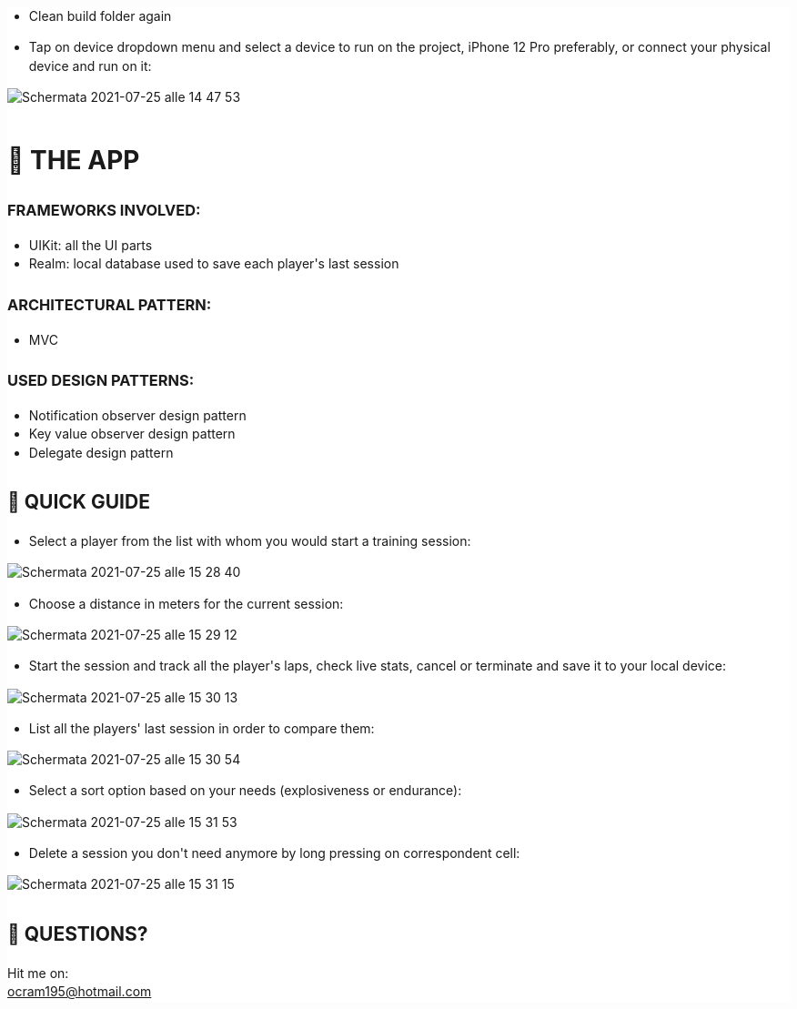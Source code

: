 
- Clean build folder again

- Tap on device dropdown menu and select a device to run on the project, iPhone 12 Pro preferably, or connect your physical device and run on it:
<img width="252" alt="Schermata 2021-07-25 alle 14 47 53" src="https://user-images.githubusercontent.com/47919543/126899521-9e54a57d-fb4d-49f8-b554-2ae7dcb82c4d.png">

# 📱 THE APP
### FRAMEWORKS INVOLVED:
- UIKit: all the UI parts
- Realm: local database used to save each player's last session

### ARCHITECTURAL PATTERN:
- MVC

### USED DESIGN PATTERNS:
- Notification observer design pattern
- Key value observer design pattern
- Delegate design pattern

## 📘 QUICK GUIDE

- Select a player from the list with whom you would start a training session:
<img width="350" alt="Schermata 2021-07-25 alle 15 28 40" src="https://user-images.githubusercontent.com/47919543/126900965-f5d57ec5-c383-42e0-a45c-ea5cdfe9540f.png">


- Choose a distance in meters for the current session:
<img width="350" alt="Schermata 2021-07-25 alle 15 29 12" src="https://user-images.githubusercontent.com/47919543/126901030-92d39141-034f-4462-b648-8c0a9bfbf0c9.png">

- Start the session and track all the player's laps, check live stats, cancel or terminate and save it to your local device:
<img width="350" alt="Schermata 2021-07-25 alle 15 30 13" src="https://user-images.githubusercontent.com/47919543/126901055-aad809aa-ecfb-430f-8959-b39ec375a613.png">

- List all the players' last session in order to compare them:
<img width="350" alt="Schermata 2021-07-25 alle 15 30 54" src="https://user-images.githubusercontent.com/47919543/126901107-ca47cad6-6783-40e7-84d6-147f13bd4075.png">

- Select a sort option based on your needs (explosiveness or endurance):
<img width="350" alt="Schermata 2021-07-25 alle 15 31 53" src="https://user-images.githubusercontent.com/47919543/126901163-3e59cb9c-f465-4405-842e-f182bfd7af58.png">

- Delete a session you don't need anymore by long pressing on correspondent cell:
<img width="350" alt="Schermata 2021-07-25 alle 15 31 15" src="https://user-images.githubusercontent.com/47919543/126901267-cb4547fe-454a-4ecf-a7bb-45138045fdd7.png">


## 🤔 QUESTIONS? 

Hit me on:\
ocram195@hotmail.com




